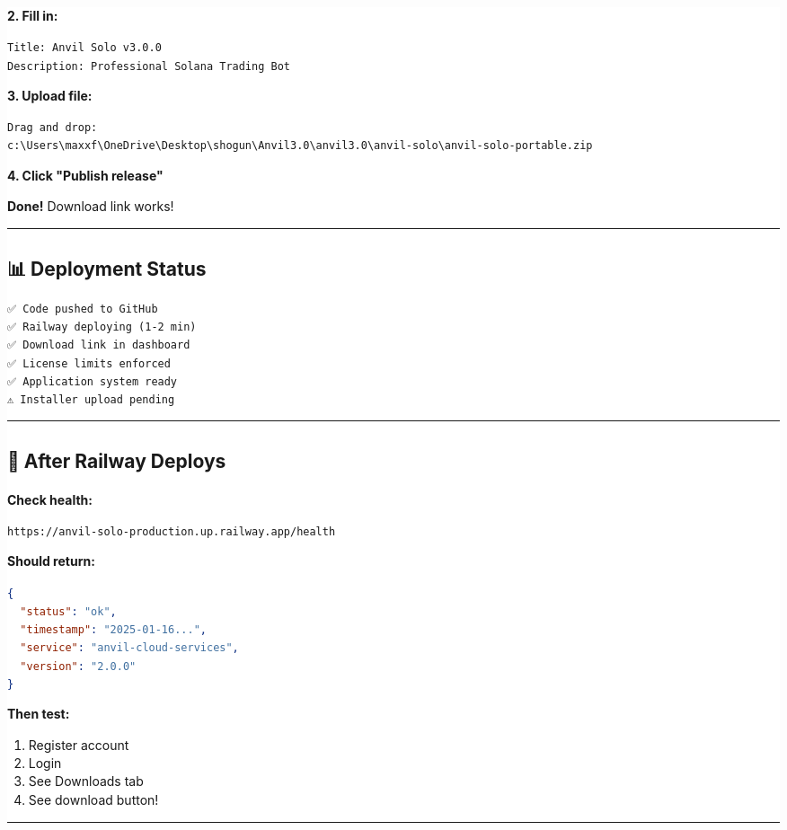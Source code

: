 **2. Fill in:**
```
Title: Anvil Solo v3.0.0
Description: Professional Solana Trading Bot
```

**3. Upload file:**
```
Drag and drop:
c:\Users\maxxf\OneDrive\Desktop\shogun\Anvil3.0\anvil3.0\anvil-solo\anvil-solo-portable.zip
```

**4. Click "Publish release"**

**Done!** Download link works!

---

## 📊 Deployment Status

```
✅ Code pushed to GitHub
✅ Railway deploying (1-2 min)
✅ Download link in dashboard
✅ License limits enforced
✅ Application system ready
⚠️ Installer upload pending
```

---

## 🎯 After Railway Deploys

**Check health:**
```
https://anvil-solo-production.up.railway.app/health
```

**Should return:**
```json
{
  "status": "ok",
  "timestamp": "2025-01-16...",
  "service": "anvil-cloud-services",
  "version": "2.0.0"
}
```

**Then test:**
1. Register account
2. Login
3. See Downloads tab
4. See download button!

---
